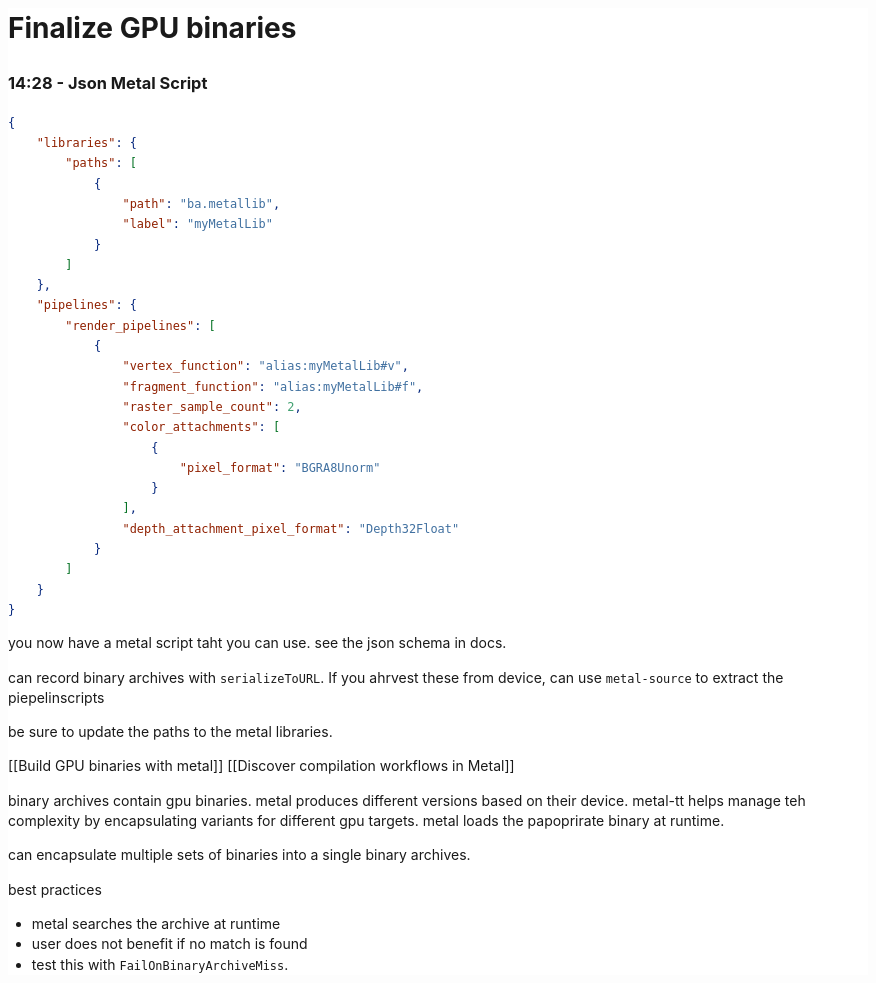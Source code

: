 # Finalize GPU binaries



### 14:28 - Json Metal Script
```json
{
    "libraries": {
        "paths": [
            {
                "path": "ba.metallib",
                "label": "myMetalLib"
            }
        ]
    },
    "pipelines": {
        "render_pipelines": [
            {
                "vertex_function": "alias:myMetalLib#v",
                "fragment_function": "alias:myMetalLib#f",
                "raster_sample_count": 2,
                "color_attachments": [
                    {
                        "pixel_format": "BGRA8Unorm"
                    }
                ],
                "depth_attachment_pixel_format": "Depth32Float"
            }
        ]
    }
}
```

you now have a metal script taht you can use.  see the json schema in docs.

can record binary archives with `serializeToURL`.  If you ahrvest these from device, can use `metal-source` to extract the piepelinscripts

be sure to update the paths to the metal libraries.

[[Build GPU binaries with metal]]
[[Discover compilation workflows in Metal]]

binary archives contain gpu binaries.
metal produces different versions based on their device.  metal-tt helps manage teh complexity by encapsulating variants for different gpu targets.  metal loads the papoprirate binary at runtime.

can encapsulate multiple sets of binaries into a single binary archives.

best practices
* metal searches the archive at runtime
* user does not benefit if no match is found
* test this with `FailOnBinaryArchiveMiss`.  
